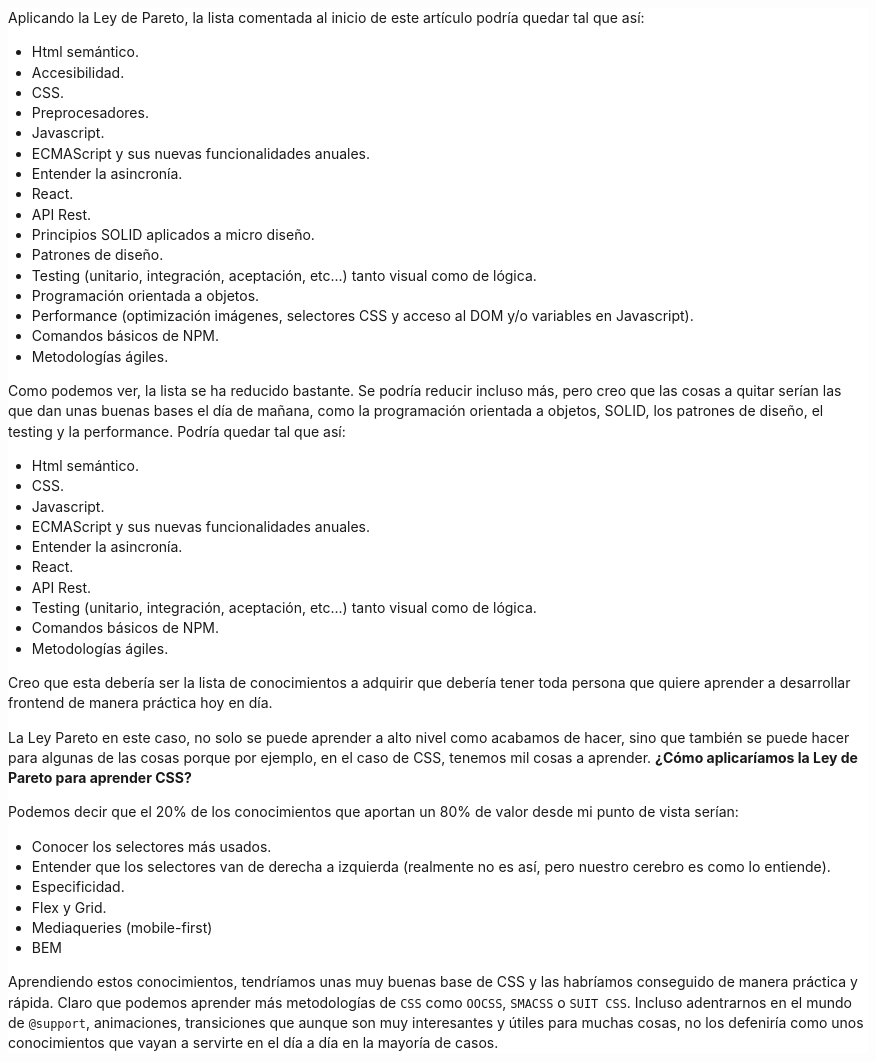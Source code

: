 Aplicando la Ley de Pareto, la lista comentada al inicio de este artículo podría quedar tal que así:

- Html semántico.
- Accesibilidad.
- CSS.
- Preprocesadores.
- Javascript.
- ECMAScript y sus nuevas funcionalidades anuales.
- Entender la asincronía.
- React.
- API Rest.
- Principios SOLID aplicados a micro diseño.
- Patrones de diseño.
- Testing (unitario, integración, aceptación, etc...) tanto visual como de lógica.
- Programación orientada a objetos.
- Performance (optimización imágenes, selectores CSS y acceso al DOM y/o variables en Javascript).
- Comandos básicos de NPM.
- Metodologías ágiles.

Como podemos ver, la lista se ha reducido bastante. Se podría reducir incluso más, pero creo que las cosas a quitar serían las que dan unas buenas bases el día de mañana, como la programación orientada a objetos, SOLID, los patrones de diseño, el testing y la performance. Podría quedar tal que así:

- Html semántico.
- CSS.
- Javascript.
- ECMAScript y sus nuevas funcionalidades anuales.
- Entender la asincronía.
- React.
- API Rest.
- Testing (unitario, integración, aceptación, etc...) tanto visual como de lógica.
- Comandos básicos de NPM.
- Metodologías ágiles.

Creo que esta debería ser la lista de conocimientos a adquirir que debería tener toda persona que quiere aprender a desarrollar frontend de manera práctica hoy en día.

La Ley Pareto en este caso, no solo se puede aprender a alto nivel como acabamos de hacer, sino que también se puede hacer para algunas de las cosas porque por ejemplo, en el caso de CSS, tenemos mil cosas a aprender. **¿Cómo aplicaríamos la Ley de Pareto para aprender CSS?**

Podemos decir que el 20% de los conocimientos que aportan un 80% de valor desde mi punto de vista serían:
- Conocer los selectores más usados.
- Entender que los selectores van de derecha a izquierda (realmente no es así, pero nuestro cerebro es como lo entiende).
- Especificidad.
- Flex y Grid.
- Mediaqueries (mobile-first)
- BEM

Aprendiendo estos conocimientos, tendríamos unas muy buenas base de CSS y las habríamos conseguido de manera práctica y rápida. Claro que podemos aprender más metodologías de <code>CSS</code> como <code>OOCSS</code>, <code>SMACSS</code> o <code>SUIT CSS</code>. Incluso adentrarnos en el mundo de <code>@support</code>, animaciones, transiciones que aunque son muy interesantes y útiles para muchas cosas, no los defeniría como unos conocimientos que vayan a servirte en el día a día en la mayoría de casos.
